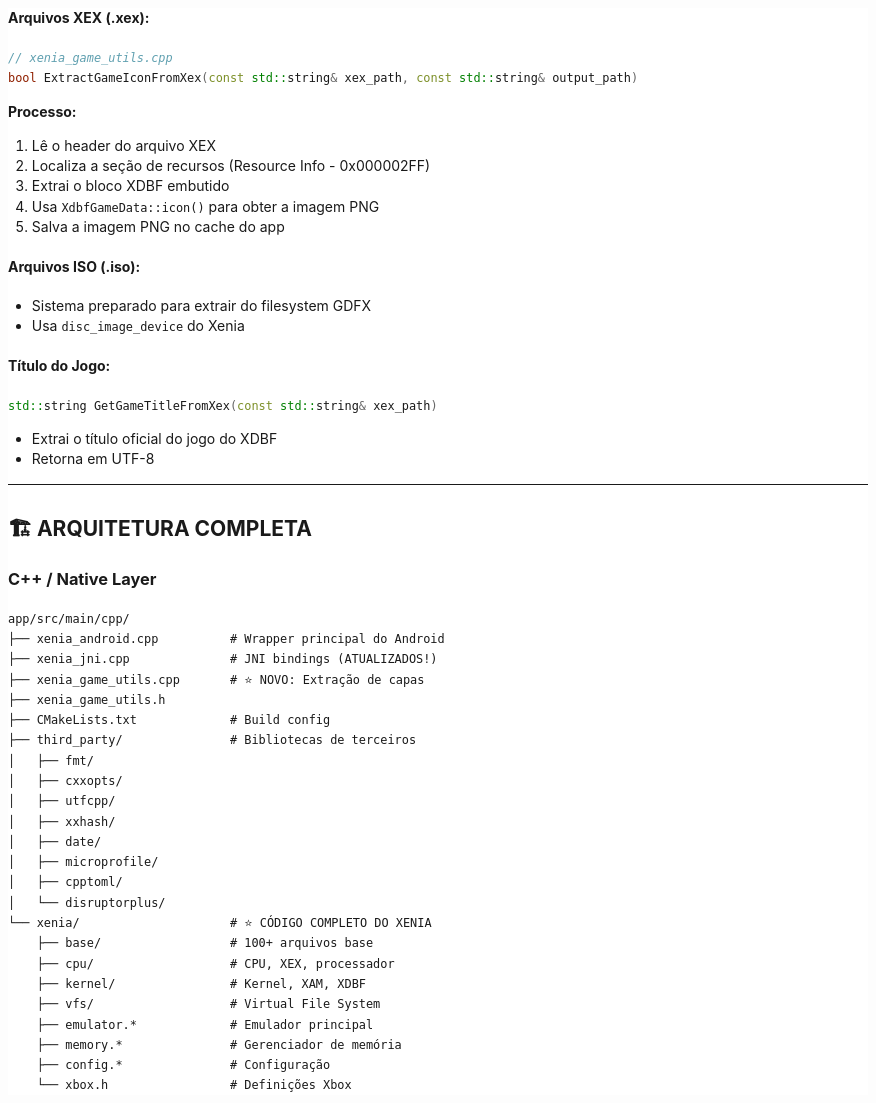 #### Arquivos XEX (.xex):
```cpp
// xenia_game_utils.cpp
bool ExtractGameIconFromXex(const std::string& xex_path, const std::string& output_path)
```

**Processo:**
1. Lê o header do arquivo XEX
2. Localiza a seção de recursos (Resource Info - 0x000002FF)
3. Extrai o bloco XDBF embutido
4. Usa `XdbfGameData::icon()` para obter a imagem PNG
5. Salva a imagem PNG no cache do app

#### Arquivos ISO (.iso):
- Sistema preparado para extrair do filesystem GDFX
- Usa `disc_image_device` do Xenia

#### Título do Jogo:
```cpp
std::string GetGameTitleFromXex(const std::string& xex_path)
```
- Extrai o título oficial do jogo do XDBF
- Retorna em UTF-8

---

## 🏗️ ARQUITETURA COMPLETA

### C++ / Native Layer

```
app/src/main/cpp/
├── xenia_android.cpp          # Wrapper principal do Android
├── xenia_jni.cpp              # JNI bindings (ATUALIZADOS!)
├── xenia_game_utils.cpp       # ⭐ NOVO: Extração de capas
├── xenia_game_utils.h
├── CMakeLists.txt             # Build config
├── third_party/               # Bibliotecas de terceiros
│   ├── fmt/
│   ├── cxxopts/
│   ├── utfcpp/
│   ├── xxhash/
│   ├── date/
│   ├── microprofile/
│   ├── cpptoml/
│   └── disruptorplus/
└── xenia/                     # ⭐ CÓDIGO COMPLETO DO XENIA
    ├── base/                  # 100+ arquivos base
    ├── cpu/                   # CPU, XEX, processador
    ├── kernel/                # Kernel, XAM, XDBF
    ├── vfs/                   # Virtual File System
    ├── emulator.*             # Emulador principal
    ├── memory.*               # Gerenciador de memória
    ├── config.*               # Configuração
    └── xbox.h                 # Definições Xbox
```
